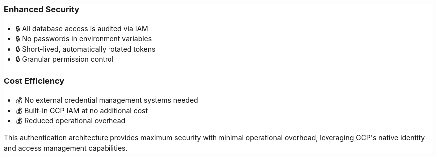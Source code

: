 ### **Enhanced Security**
- 🔒 All database access is audited via IAM
- 🔒 No passwords in environment variables
- 🔒 Short-lived, automatically rotated tokens
- 🔒 Granular permission control

### **Cost Efficiency**
- 💰 No external credential management systems needed
- 💰 Built-in GCP IAM at no additional cost
- 💰 Reduced operational overhead

This authentication architecture provides maximum security with minimal operational overhead, leveraging GCP's native identity and access management capabilities.